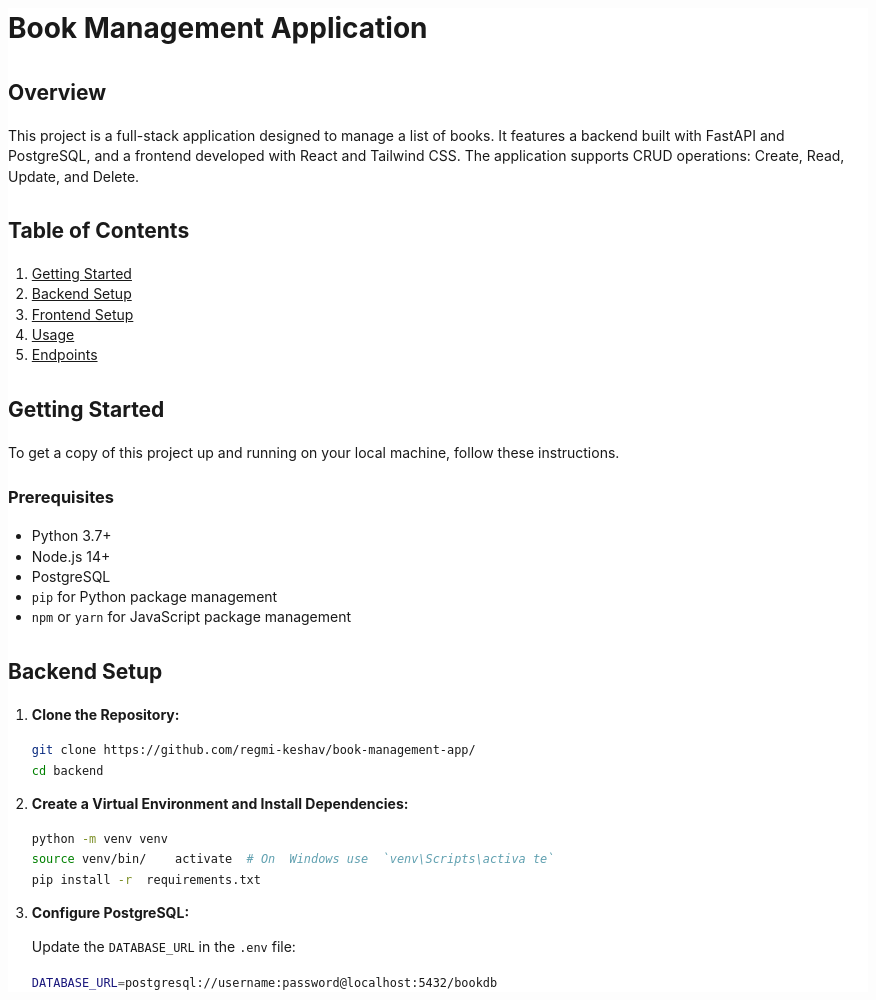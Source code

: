 # Book Management Application

## Overview

This project is a full-stack application designed to manage a list of books. It features a backend built with FastAPI and PostgreSQL, and a frontend developed with React and Tailwind CSS. The application supports CRUD operations: Create, Read, Update, and Delete.

## Table of Contents

1. [Getting Started](#getting-started)
2. [Backend Setup](#backend-setup)
3. [Frontend Setup](#frontend-setup)
4. [Usage](#usage)
5. [Endpoints](#endpoints)

## Getting Started

To get a copy of this project up and running on your local machine, follow these instructions.

### Prerequisites

- Python 3.7+
- Node.js 14+
- PostgreSQL
- `pip` for Python package management
- `npm` or `yarn` for JavaScript package management

## Backend Setup

1. **Clone the Repository:**

   ```bash
   git clone https://github.com/regmi-keshav/book-management-app/
   cd backend
   ```

2. **Create a Virtual Environment and Install Dependencies:**

   ```bash
   python -m venv venv
   source venv/bin/    activate  # On  Windows use  `venv\Scripts\activa te`
   pip install -r  requirements.txt
   ```

3. **Configure PostgreSQL:**

   Update the `DATABASE_URL` in the `.env` file:

   ```bash
   DATABASE_URL=postgresql://username:password@localhost:5432/bookdb
   ```
